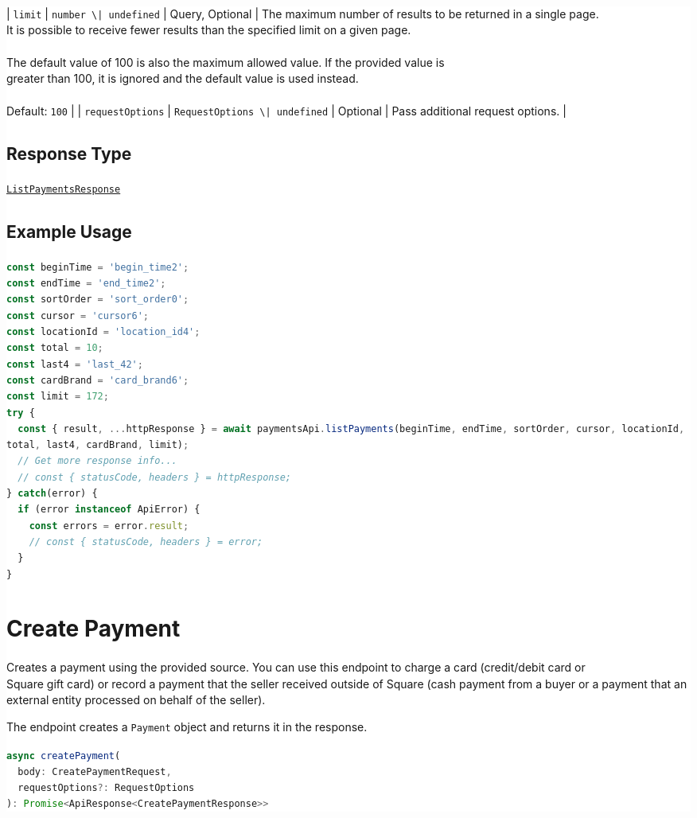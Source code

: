 | `limit` | `number \| undefined` | Query, Optional | The maximum number of results to be returned in a single page.<br>It is possible to receive fewer results than the specified limit on a given page.<br><br>The default value of 100 is also the maximum allowed value. If the provided value is<br>greater than 100, it is ignored and the default value is used instead.<br><br>Default: `100` |
| `requestOptions` | `RequestOptions \| undefined` | Optional | Pass additional request options. |

## Response Type

[`ListPaymentsResponse`](/doc/models/list-payments-response.md)

## Example Usage

```ts
const beginTime = 'begin_time2';
const endTime = 'end_time2';
const sortOrder = 'sort_order0';
const cursor = 'cursor6';
const locationId = 'location_id4';
const total = 10;
const last4 = 'last_42';
const cardBrand = 'card_brand6';
const limit = 172;
try {
  const { result, ...httpResponse } = await paymentsApi.listPayments(beginTime, endTime, sortOrder, cursor, locationId, total, last4, cardBrand, limit);
  // Get more response info...
  // const { statusCode, headers } = httpResponse;
} catch(error) {
  if (error instanceof ApiError) {
    const errors = error.result;
    // const { statusCode, headers } = error;
  }
}
```


# Create Payment

Creates a payment using the provided source. You can use this endpoint
to charge a card (credit/debit card or  
Square gift card) or record a payment that the seller received outside of Square
(cash payment from a buyer or a payment that an external entity
processed on behalf of the seller).

The endpoint creates a
`Payment` object and returns it in the response.

```ts
async createPayment(
  body: CreatePaymentRequest,
  requestOptions?: RequestOptions
): Promise<ApiResponse<CreatePaymentResponse>>
```
